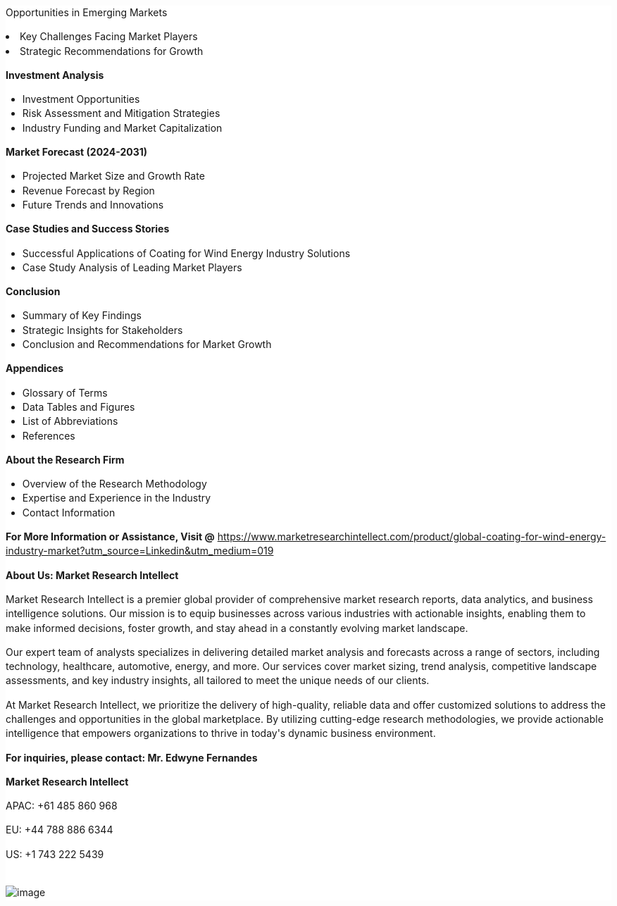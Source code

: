 Opportunities in Emerging Markets</li><li>Key Challenges Facing Market Players</li><li>Strategic Recommendations for Growth</li></ul><p><strong>Investment Analysis</strong></p><ul><li>Investment Opportunities</li><li>Risk Assessment and Mitigation Strategies</li><li>Industry Funding and Market Capitalization</li></ul><p><strong>Market Forecast (2024-2031)</strong></p><ul><li>Projected Market Size and Growth Rate</li><li>Revenue Forecast by Region</li><li>Future Trends and Innovations</li></ul><p><strong>Case Studies and Success Stories</strong></p><ul><li>Successful Applications of Coating for Wind Energy Industry Solutions</li><li>Case Study Analysis of Leading Market Players</li></ul><p><strong>Conclusion</strong></p><ul><li>Summary of Key Findings</li><li>Strategic Insights for Stakeholders</li><li>Conclusion and Recommendations for Market Growth</li></ul><p><strong>Appendices</strong></p><ul><li>Glossary of Terms</li><li>Data Tables and Figures</li><li>List of Abbreviations</li><li>References</li></ul><p><strong>About the Research Firm</strong></p><ul><li>Overview of the Research Methodology</li><li>Expertise and Experience in the Industry</li><li>Contact Information</li></ul></div><div class="article-main__content" data-test-id="publishing-text-block"><p><span class="font-[700]"><strong>For More Information or Assistance, Visit @</strong>&nbsp;<a href="https://www.marketresearchintellect.com/product/global-coating-for-wind-energy-industry-market?utm_source=Linkedin&utm_medium=019">https://www.marketresearchintellect.com/product/global-coating-for-wind-energy-industry-market?utm_source=Linkedin&utm_medium=019</a></span></p><p><strong>About Us: Market Research Intellect</strong></p><p>Market Research Intellect is a premier global provider of comprehensive market research reports, data analytics, and business intelligence solutions. Our mission is to equip businesses across various industries with actionable insights, enabling them to make informed decisions, foster growth, and stay ahead in a constantly evolving market landscape.</p><p>Our expert team of analysts specializes in delivering detailed market analysis and forecasts across a range of sectors, including technology, healthcare, automotive, energy, and more. Our services cover market sizing, trend analysis, competitive landscape assessments, and key industry insights, all tailored to meet the unique needs of our clients.</p><p>At Market Research Intellect, we prioritize the delivery of high-quality, reliable data and offer customized solutions to address the challenges and opportunities in the global marketplace. By utilizing cutting-edge research methodologies, we provide actionable intelligence that empowers organizations to thrive in today's dynamic business environment.</p><p><strong>For inquiries, please contact: Mr. Edwyne Fernandes</strong></p><p><strong>Market Research Intellect</strong></p><p>APAC: +61 485 860 968</p><p>EU: +44 788 886 6344</p><p>US: +1 743 222 5439</p></div><div class="article-main__content" data-test-id="publishing-text-block">&nbsp;</div>
![image](https://github.com/user-attachments/assets/34b42e55-bed6-4dbd-ae14-cb105df5a23a)
